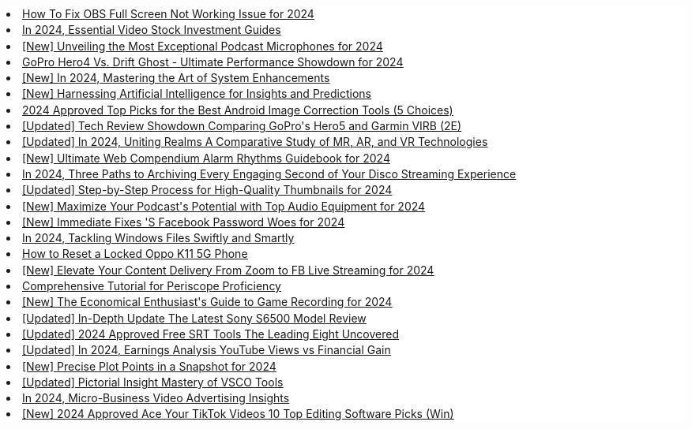 <li><a href="https://visual-screen-recording.techidaily.com/how-to-fix-obs-full-screen-not-working-issue-for-2024/"><u>How To Fix OBS Full Screen Not Working Issue for 2024</u></a></li>
<li><a href="https://youtube-videos.techidaily.com/in-2024-essential-video-stock-investment-guides/"><u>In 2024, Essential Video Stock Investment Guides</u></a></li>
<li><a href="https://fox-helps.techidaily.com/new-unveiling-the-most-exceptional-podcast-microphones-for-2024/"><u>[New] Unveiling the Most Exceptional Podcast Microphones for 2024</u></a></li>
<li><a href="https://fox-helps.techidaily.com/gopro-hero4-vs-drift-ghost-ultimate-performance-showdown-for-2024/"><u>GoPro Hero4 Vs. Drift Ghost - Ultimate Performance Showdown for 2024</u></a></li>
<li><a href="https://fox-helps.techidaily.com/new-in-2024-mastering-the-art-of-system-enhancements/"><u>[New] In 2024, Mastering the Art of System Enhancements</u></a></li>
<li><a href="https://fox-helps.techidaily.com/new-harnessing-artificial-intelligence-for-insights-and-predictions/"><u>[New] Harnessing Artificial Intelligence for Insights and Predictions</u></a></li>
<li><a href="https://fox-helps.techidaily.com/2024-approved-top-picks-for-the-best-android-image-correction-tools-5-choices/"><u>2024 Approved  Top Picks for the Best Android Image Correction Tools (5 Choices)</u></a></li>
<li><a href="https://fox-helps.techidaily.com/updated-tech-review-showdown-comparing-gopros-hero5-and-garmin-virb-2e/"><u>[Updated] Tech Review Showdown  Comparing GoPro's Hero5 and Garmin VIRB (2E)</u></a></li>
<li><a href="https://fox-helps.techidaily.com/updated-in-2024-uniting-realms-a-comparative-study-of-mr-ar-and-vr-technologies/"><u>[Updated] In 2024, Uniting Realms  A Comparative Study of MR, AR, and VR Technologies</u></a></li>
<li><a href="https://fox-helps.techidaily.com/new-ultimate-web-compendium-alarm-rhythms-guidebook-for-2024/"><u>[New] Ultimate Web Compendium  Alarm Rhythms Guidebook for 2024</u></a></li>
<li><a href="https://screen-recording.techidaily.com/in-2024-three-paths-to-archiving-every-engaging-second-of-your-disco-streaming-experience/"><u>In 2024, Three Paths to Archiving Every Engaging Second of Your Disco Streaming Experience</u></a></li>
<li><a href="https://vimeo-videos.techidaily.com/updated-step-by-step-process-for-high-quality-thumbnails-for-2024/"><u>[Updated] Step-by-Step Process for High-Quality Thumbnails for 2024</u></a></li>
<li><a href="https://fox-helps.techidaily.com/new-maximize-your-podcasts-potential-with-top-audio-equipment-for-2024/"><u>[New] Maximize Your Podcast's Potential with Top Audio Equipment for 2024</u></a></li>
<li><a href="https://facebook-videos.techidaily.com/new-immediate-fixes-s-facebook-password-woes-for-2024/"><u>[New] Immediate Fixes 'S Facebook Password Woes for 2024</u></a></li>
<li><a href="https://fox-helps.techidaily.com/in-2024-tackling-windows-files-swiftly-and-smartly/"><u>In 2024, Tackling Windows Files Swiftly and Smartly</u></a></li>
<li><a href="https://easy-unlock-android.techidaily.com/how-to-reset-a-locked-oppo-k11-5g-phone-by-drfone-android/"><u>How to Reset a Locked Oppo K11 5G Phone</u></a></li>
<li><a href="https://fox-helps.techidaily.com/new-elevate-your-content-delivery-from-zoom-to-fb-live-streaming-for-2024/"><u>[New] Elevate Your Content Delivery  From Zoom to FB Live Streaming for 2024</u></a></li>
<li><a href="https://fox-helps.techidaily.com/comprehensive-tutorial-for-periscope-proficiency/"><u>Comprehensive Tutorial for Periscope Proficiency</u></a></li>
<li><a href="https://fox-helps.techidaily.com/new-the-economical-enthusiasts-guide-to-game-recording-for-2024/"><u>[New] The Economical Enthusiast's Guide to Game Recording for 2024</u></a></li>
<li><a href="https://some-knowledge.techidaily.com/updated-in-depth-update-the-latest-sony-s6500-model-review/"><u>[Updated] In-Depth Update  The Latest Sony S6500 Model Review</u></a></li>
<li><a href="https://fox-helps.techidaily.com/updated-2024-approved-free-srt-tools-the-leading-eight-uncovered/"><u>[Updated] 2024 Approved  Free SRT Tools  The Leading Eight Uncovered</u></a></li>
<li><a href="https://facebook-record-videos.techidaily.com/updated-in-2024-earnings-analysis-youtube-views-vs-financial-gain/"><u>[Updated] In 2024, Earnings Analysis  YouTube Views vs Financial Gain</u></a></li>
<li><a href="https://fox-helps.techidaily.com/new-precise-plot-points-in-a-snapshot-for-2024/"><u>[New] Precise Plot Points in a Snapshot for 2024</u></a></li>
<li><a href="https://fox-helps.techidaily.com/updated-pictorial-insight-mastery-of-vsco-tools/"><u>[Updated] Pictorial Insight  Mastery of VSCO Tools</u></a></li>
<li><a href="https://youtube-help.techidaily.com/in-2024-micro-business-video-advertising-insights/"><u>In 2024, Micro-Business Video Advertising Insights</u></a></li>
<li><a href="https://tiktok-clips.techidaily.com/new-2024-approved-ace-your-tiktok-videos-10-top-editing-software-picks-win/"><u>[New] 2024 Approved  Ace Your TikTok Videos  10 Top Editing Software Picks (Win)</u></a></li>